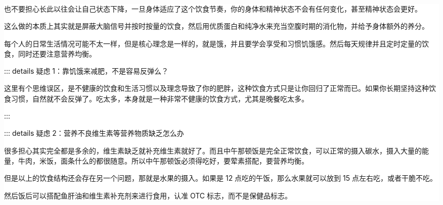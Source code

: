 也不要担心长此以往会让自己状态下降，一旦身体适应了这个饮食节奏，你的身体和精神状态不会有任何变化，甚至精神状态会更好。

这么做的本质上其实就是屏蔽大脑信号并按时按量的饮食，然后用优质蛋白和纯净水来充当空腹时期的消化物，并给予身体额外的养分。

每个人的日常生活情况可能不太一样，但是核心理念是一样的，就是饿，并且要学会享受和习惯饥饿感。然后每天规律并且定时定量的饮食，同时还要注意营养均衡。

::: details 疑虑 1：靠饥饿来减肥，不是容易反弹么？

这里有个思维误区，是不健康的饮食和生活习惯以及理念导致了你的肥胖，这种饮食方式只是让你回归了正常而已。如果你长期坚持这种饮食习惯，自然就不会反弹了。吃太多，本身就是一种非常不健康的饮食方式，尤其是晚餐吃太多。

:::

::: details 疑虑 2：营养不良维生素等营养物质缺乏怎么办

很多担心其实完全都是多余的，维生素缺乏就补充维生素就好了。而且中午那顿饭是完全正常饮食，可以正常的摄入碳水，摄入大量的能量，牛肉，米饭，面条什么的都很随意。所以中午那顿饭必须得吃好，要荤素搭配，要营养均衡。

但是以上的饮食结构还会存在另一个问题，那就是水果的摄入。如果是 12 点吃的午饭，那么水果就可以放到 15 点左右吃，或者干脆不吃。

然后饭后可以搭配鱼肝油和维生素补充剂来进行食用，认准 OTC 标志，而不是保健品标志。

<div class="ImgGroup">
